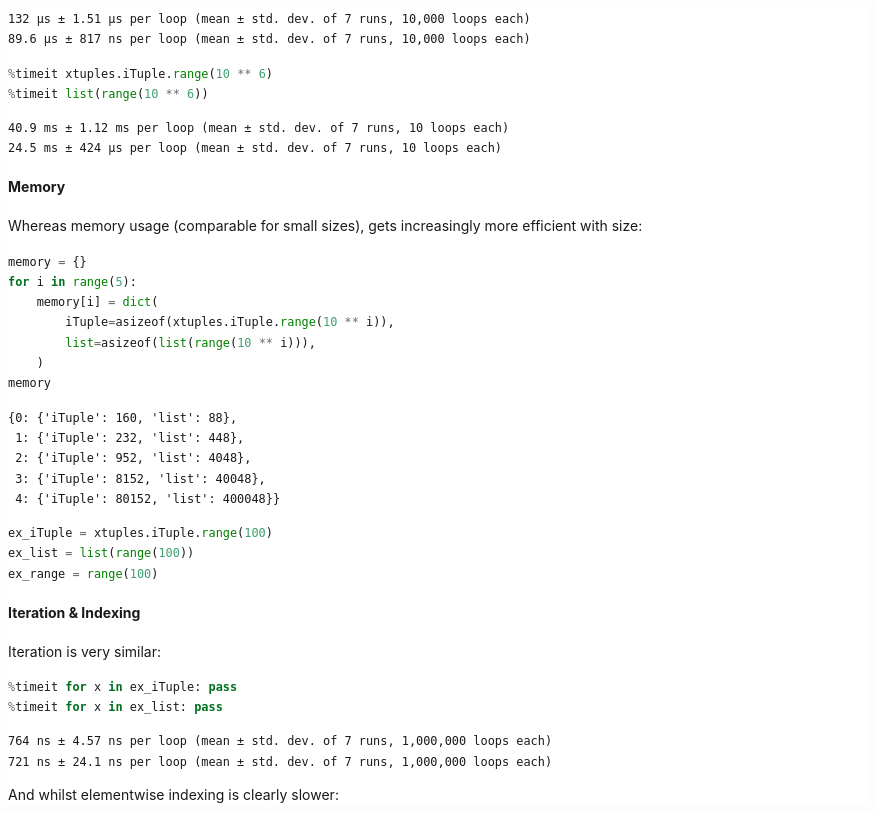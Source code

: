     132 µs ± 1.51 µs per loop (mean ± std. dev. of 7 runs, 10,000 loops each)
    89.6 µs ± 817 ns per loop (mean ± std. dev. of 7 runs, 10,000 loops each)
    


```python
%timeit xtuples.iTuple.range(10 ** 6)
%timeit list(range(10 ** 6))
```

    40.9 ms ± 1.12 ms per loop (mean ± std. dev. of 7 runs, 10 loops each)
    24.5 ms ± 424 µs per loop (mean ± std. dev. of 7 runs, 10 loops each)
    

#### Memory

Whereas memory usage (comparable for small sizes), gets increasingly more efficient with size:


```python
memory = {}
for i in range(5):
    memory[i] = dict(
        iTuple=asizeof(xtuples.iTuple.range(10 ** i)),
        list=asizeof(list(range(10 ** i))),
    )
memory
```




    {0: {'iTuple': 160, 'list': 88},
     1: {'iTuple': 232, 'list': 448},
     2: {'iTuple': 952, 'list': 4048},
     3: {'iTuple': 8152, 'list': 40048},
     4: {'iTuple': 80152, 'list': 400048}}




```python
ex_iTuple = xtuples.iTuple.range(100)
ex_list = list(range(100))
ex_range = range(100)
```

#### Iteration & Indexing

Iteration is very similar:


```python
%timeit for x in ex_iTuple: pass
%timeit for x in ex_list: pass
```

    764 ns ± 4.57 ns per loop (mean ± std. dev. of 7 runs, 1,000,000 loops each)
    721 ns ± 24.1 ns per loop (mean ± std. dev. of 7 runs, 1,000,000 loops each)
    

And whilst elementwise indexing is clearly slower:

